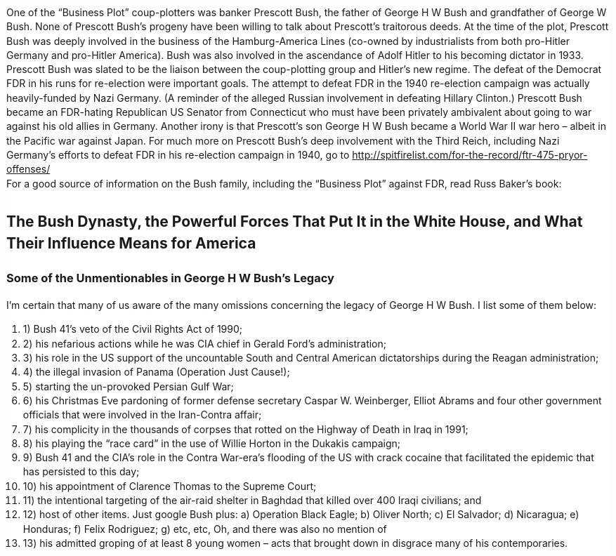 One of the “Business Plot” coup-plotters was banker Prescott Bush, the father of 
George H W Bush and grandfather of George W Bush. None of Prescott Bush’s progeny 
have been willing to talk about Prescott’s traitorous deeds. At the time of the 
plot, Prescott Bush was deeply involved in the business of the Hamburg-America 
Lines (co-owned by industrialists from both pro-Hitler Germany and pro-Hitler 
America). Bush was also involved in the ascendance of Adolf Hitler to his becoming 
dictator in 1933. Prescott Bush was slated to be the liaison between the coup-plotting 
group and Hitler’s new regime. The defeat of the Democrat FDR in his runs for 
re-election were important goals. The attempt to defeat FDR in the 1940 
re-election campaign was actually heavily-funded by Nazi Germany. (A reminder of 
the alleged Russian involvement in defeating Hillary Clinton.) Prescott Bush 
became an FDR-hating Republican US Senator from Connecticut who must have been 
privately ambivalent about going to war against his old allies in Germany. 
Another irony is that Prescott’s son George H W Bush became a World War II war 
hero – albeit in the Pacific war against Japan. For much more on Prescott Bush’s 
deep involvement with the Third Reich, including Nazi Germany’s efforts to defeat 
FDR in his re-election campaign in 1940, go to 
http://spitfirelist.com/for-the-record/ftr-475-pryor-offenses/  
For a good source of information on the Bush family, including the “Business Plot” 
against FDR, read Russ Baker’s book:


<h2>The Bush Dynasty, the Powerful Forces That Put It in the White House, and What 
Their Influence Means for America</h2>

<h3>Some of the Unmentionables in George H W Bush’s Legacy</h3>

<p>I’m certain that many of us aware of the many omissions concerning the legacy of 
George H W Bush. I list some of them below:</p>

<ol>
  <li>1) Bush 41’s veto of the Civil Rights Act of 1990;</li>
  <li>2) his nefarious actions while he was CIA chief in Gerald Ford’s administration;</li>
  <li>3) his role in the US support of the uncountable South and Central American 
   dictatorships during the Reagan administration;</li>
  <li>4) the illegal invasion of Panama (Operation Just Cause!);</li>
  <li>5) starting the un-provoked Persian Gulf War;</li>
  <li>6) his Christmas Eve pardoning of former defense secretary Caspar W. Weinberger, 
   Elliot Abrams and four other government officials that were involved in the 
   Iran-Contra affair;</li>
  <li>7) his complicity in the thousands of corpses that rotted on the Highway of Death 
   in Iraq in 1991;</li>
  <li>8) his playing the “race card” in the use of Willie Horton in the Dukakis campaign;</li>
  <li>9) Bush 41 and the CIA’s role in the Contra War-era’s flooding of the US with crack 
   cocaine that facilitated the epidemic that has persisted to this day;</li>
  <li>10) his appointment of Clarence Thomas to the Supreme Court;</li>
  <li>11) the intentional targeting of the air-raid shelter in Baghdad that killed over 
    400 Iraqi civilians; and</li>
  <li>12) host of other items. Just google Bush plus: a) Operation Black Eagle; 
    b) Oliver North; c) El Salvador; d) Nicaragua; e) Honduras; f) Felix Rodriguez; 
	g) etc, etc,   Oh, and there was also no mention of</li>
  <li>13) his admitted groping of at least 8 young women – acts that brought down in 
    disgrace many of his contemporaries.</li>
</ol>
